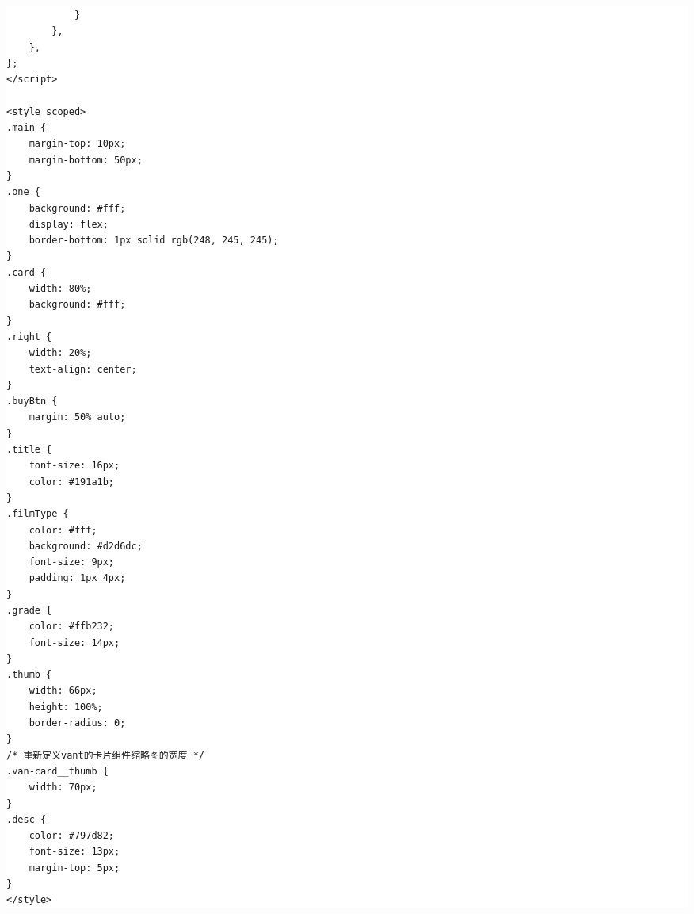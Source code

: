 ~~~vue
            }
        },
    },
};
</script>

<style scoped>
.main {
    margin-top: 10px;
    margin-bottom: 50px;
}
.one {
    background: #fff;
    display: flex;
    border-bottom: 1px solid rgb(248, 245, 245);
}
.card {
    width: 80%;
    background: #fff;
}
.right {
    width: 20%;
    text-align: center;
}
.buyBtn {
    margin: 50% auto;
}
.title {
    font-size: 16px;
    color: #191a1b;
}
.filmType {
    color: #fff;
    background: #d2d6dc;
    font-size: 9px;
    padding: 1px 4px;
}
.grade {
    color: #ffb232;
    font-size: 14px;
}
.thumb {
    width: 66px;
    height: 100%;
    border-radius: 0;
}
/* 重新定义vant的卡片组件缩略图的宽度 */
.van-card__thumb {
    width: 70px;
}
.desc {
    color: #797d82;
    font-size: 13px;
    margin-top: 5px;
}
</style>

~~~
